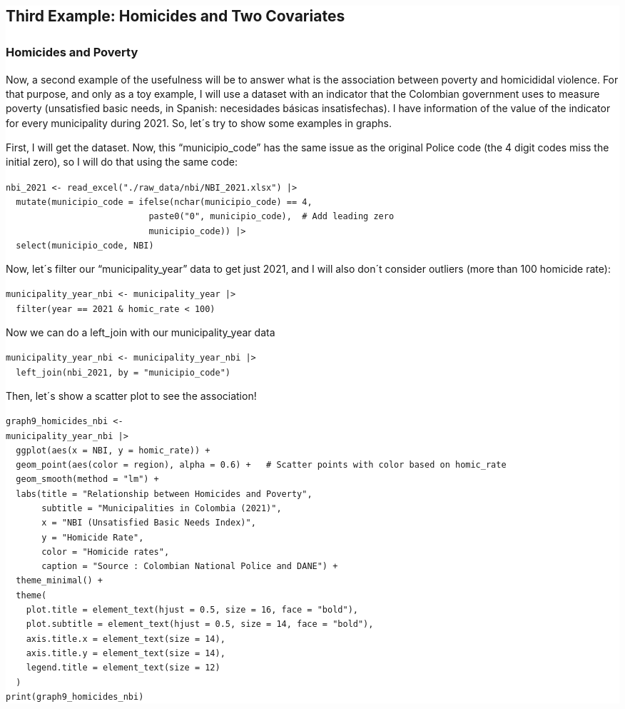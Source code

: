 ## Third Example: Homicides and Two Covariates

### Homicides and Poverty

Now, a second example of the usefulness will be to answer what is the
association between poverty and homicididal violence. For that purpose,
and only as a toy example, I will use a dataset with an indicator that
the Colombian government uses to measure poverty (unsatisfied basic
needs, in Spanish: necesidades básicas insatisfechas). I have
information of the value of the indicator for every municipality during
2021. So, let´s try to show some examples in graphs.

First, I will get the dataset. Now, this “municipio\_code” has the same
issue as the original Police code (the 4 digit codes miss the initial
zero), so I will do that using the same code:

    nbi_2021 <- read_excel("./raw_data/nbi/NBI_2021.xlsx") |> 
      mutate(municipio_code = ifelse(nchar(municipio_code) == 4,
                                paste0("0", municipio_code),  # Add leading zero
                                municipio_code)) |>
      select(municipio_code, NBI)

Now, let´s filter our “municipality\_year” data to get just 2021, and I
will also don´t consider outliers (more than 100 homicide rate):

    municipality_year_nbi <- municipality_year |> 
      filter(year == 2021 & homic_rate < 100)

Now we can do a left\_join with our municipality\_year data

    municipality_year_nbi <- municipality_year_nbi |> 
      left_join(nbi_2021, by = "municipio_code")

Then, let´s show a scatter plot to see the association!

    graph9_homicides_nbi <-
    municipality_year_nbi |>
      ggplot(aes(x = NBI, y = homic_rate)) +
      geom_point(aes(color = region), alpha = 0.6) +   # Scatter points with color based on homic_rate
      geom_smooth(method = "lm") +
      labs(title = "Relationship between Homicides and Poverty",
           subtitle = "Municipalities in Colombia (2021)",
           x = "NBI (Unsatisfied Basic Needs Index)",
           y = "Homicide Rate",
           color = "Homicide rates",
           caption = "Source : Colombian National Police and DANE") +
      theme_minimal() +
      theme(
        plot.title = element_text(hjust = 0.5, size = 16, face = "bold"),
        plot.subtitle = element_text(hjust = 0.5, size = 14, face = "bold"),
        axis.title.x = element_text(size = 14),
        axis.title.y = element_text(size = 14),
        legend.title = element_text(size = 12)
      ) 
    print(graph9_homicides_nbi)
